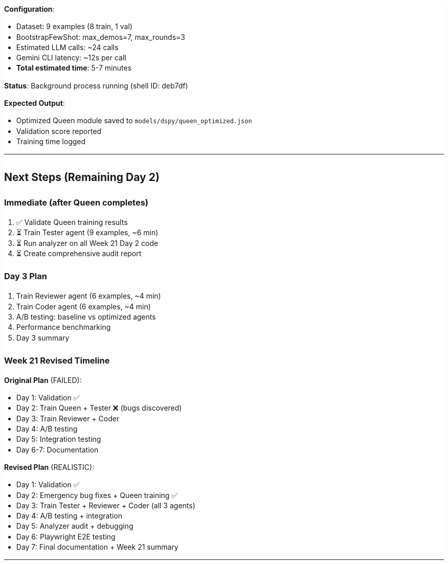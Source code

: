 **Configuration**:
- Dataset: 9 examples (8 train, 1 val)
- BootstrapFewShot: max_demos=7, max_rounds=3
- Estimated LLM calls: ~24 calls
- Gemini CLI latency: ~12s per call
- **Total estimated time**: 5-7 minutes

**Status**: Background process running (shell ID: deb7df)

**Expected Output**:
- Optimized Queen module saved to `models/dspy/queen_optimized.json`
- Validation score reported
- Training time logged

---

## Next Steps (Remaining Day 2)

### Immediate (after Queen completes)
1. ✅ Validate Queen training results
2. ⏳ Train Tester agent (9 examples, ~6 min)
3. ⏳ Run analyzer on all Week 21 Day 2 code
4. ⏳ Create comprehensive audit report

### Day 3 Plan
1. Train Reviewer agent (6 examples, ~4 min)
2. Train Coder agent (6 examples, ~4 min)
3. A/B testing: baseline vs optimized agents
4. Performance benchmarking
5. Day 3 summary

### Week 21 Revised Timeline

**Original Plan** (FAILED):
- Day 1: Validation ✅
- Day 2: Train Queen + Tester ❌ (bugs discovered)
- Day 3: Train Reviewer + Coder
- Day 4: A/B testing
- Day 5: Integration testing
- Day 6-7: Documentation

**Revised Plan** (REALISTIC):
- Day 1: Validation ✅
- Day 2: Emergency bug fixes + Queen training ✅
- Day 3: Train Tester + Reviewer + Coder (all 3 agents)
- Day 4: A/B testing + integration
- Day 5: Analyzer audit + debugging
- Day 6: Playwright E2E testing
- Day 7: Final documentation + Week 21 summary

---
